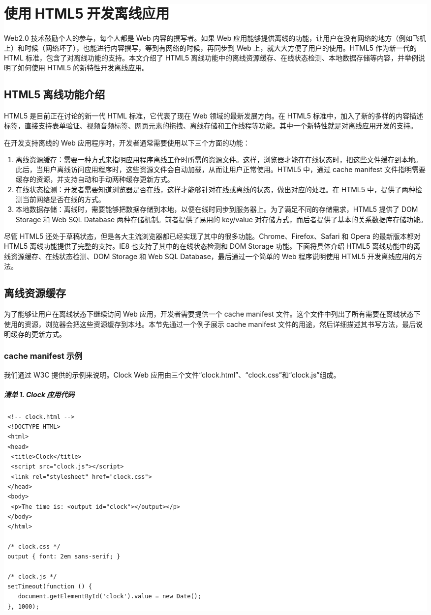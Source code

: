 # 使用 HTML5 开发离线应用

Web2.0 技术鼓励个人的参与，每个人都是 Web 内容的撰写者。如果 Web 应用能够提供离线的功能，让用户在没有网络的地方（例如飞机上）和时候（网络坏了），也能进行内容撰写，等到有网络的时候，再同步到 Web 上，就大大方便了用户的使用。HTML5 作为新一代的 HTML 标准，包含了对离线功能的支持。本文介绍了 HTML5 离线功能中的离线资源缓存、在线状态检测、本地数据存储等内容，并举例说明了如何使用 HTML5 的新特性开发离线应用。

## HTML5 离线功能介绍

HTML5 是目前正在讨论的新一代 HTML 标准，它代表了现在 Web 领域的最新发展方向。在 HTML5 标准中，加入了新的多样的内容描述标签，直接支持表单验证、视频音频标签、网页元素的拖拽、离线存储和工作线程等功能。其中一个新特性就是对离线应用开发的支持。

在开发支持离线的 Web 应用程序时，开发者通常需要使用以下三个方面的功能：

1. 离线资源缓存：需要一种方式来指明应用程序离线工作时所需的资源文件。这样，浏览器才能在在线状态时，把这些文件缓存到本地。此后，当用户离线访问应用程序时，这些资源文件会自动加载，从而让用户正常使用。HTML5 中，通过 cache manifest 文件指明需要缓存的资源，并支持自动和手动两种缓存更新方式。
2. 在线状态检测：开发者需要知道浏览器是否在线，这样才能够针对在线或离线的状态，做出对应的处理。在 HTML5 中，提供了两种检测当前网络是否在线的方式。
3. 本地数据存储：离线时，需要能够把数据存储到本地，以便在线时同步到服务器上。为了满足不同的存储需求，HTML5 提供了 DOM Storage 和 Web SQL Database 两种存储机制。前者提供了易用的 key/value 对存储方式，而后者提供了基本的关系数据库存储功能。

尽管 HTML5 还处于草稿状态，但是各大主流浏览器都已经实现了其中的很多功能。Chrome、Firefox、Safari 和 Opera 的最新版本都对 HTML5 离线功能提供了完整的支持。IE8 也支持了其中的在线状态检测和 DOM Storage 功能。下面将具体介绍 HTML5 离线功能中的离线资源缓存、在线状态检测、DOM Storage 和 Web SQL Database，最后通过一个简单的 Web 程序说明使用 HTML5 开发离线应用的方法。

## 离线资源缓存

为了能够让用户在离线状态下继续访问 Web 应用，开发者需要提供一个 cache manifest 文件。这个文件中列出了所有需要在离线状态下使用的资源，浏览器会把这些资源缓存到本地。本节先通过一个例子展示 cache manifest 文件的用途，然后详细描述其书写方法，最后说明缓存的更新方式。

### cache manifest 示例

我们通过 W3C 提供的示例来说明。Clock Web 应用由三个文件“clock.html”、“clock.css”和“clock.js”组成。

##### 清单 1. Clock 应用代码

```
 <!-- clock.html --> 
 <!DOCTYPE HTML> 
 <html> 
 <head> 
  <title>Clock</title> 
  <script src="clock.js"></script> 
  <link rel="stylesheet" href="clock.css"> 
 </head> 
 <body> 
  <p>The time is: <output id="clock"></output></p> 
 </body> 
 </html> 

 /* clock.css */ 
 output { font: 2em sans-serif; } 

 /* clock.js */ 
 setTimeout(function () { 
    document.getElementById('clock').value = new Date(); 
 }, 1000);
```
